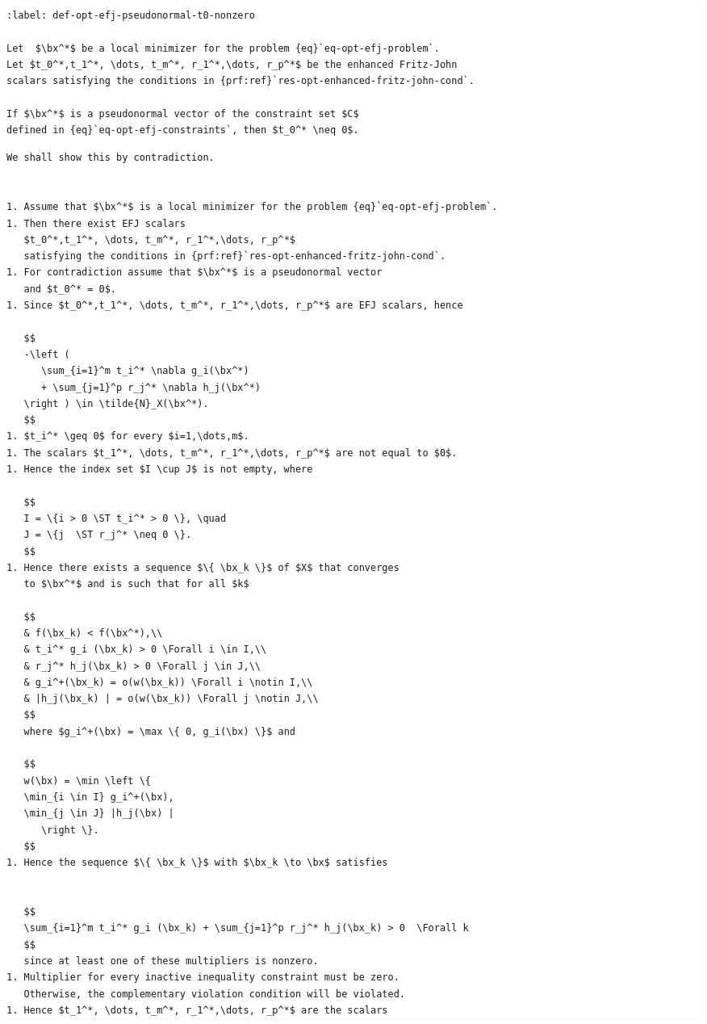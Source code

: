 ```{prf:theorem} Pseudonormality and EFJ scalars
:label: def-opt-efj-pseudonormal-t0-nonzero

Let  $\bx^*$ be a local minimizer for the problem {eq}`eq-opt-efj-problem`.
Let $t_0^*,t_1^*, \dots, t_m^*, r_1^*,\dots, r_p^*$ be the enhanced Fritz-John
scalars satisfying the conditions in {prf:ref}`res-opt-enhanced-fritz-john-cond`.

If $\bx^*$ is a pseudonormal vector of the constraint set $C$ 
defined in {eq}`eq-opt-efj-constraints`, then $t_0^* \neq 0$.
```

```{prf:proof}
We shall show this by contradiction. 


1. Assume that $\bx^*$ is a local minimizer for the problem {eq}`eq-opt-efj-problem`.
1. Then there exist EFJ scalars
   $t_0^*,t_1^*, \dots, t_m^*, r_1^*,\dots, r_p^*$
   satisfying the conditions in {prf:ref}`res-opt-enhanced-fritz-john-cond`.
1. For contradiction assume that $\bx^*$ is a pseudonormal vector
   and $t_0^* = 0$.
1. Since $t_0^*,t_1^*, \dots, t_m^*, r_1^*,\dots, r_p^*$ are EFJ scalars, hence

   $$
   -\left ( 
      \sum_{i=1}^m t_i^* \nabla g_i(\bx^*)
      + \sum_{j=1}^p r_j^* \nabla h_j(\bx^*)
   \right ) \in \tilde{N}_X(\bx^*).
   $$
1. $t_i^* \geq 0$ for every $i=1,\dots,m$.
1. The scalars $t_1^*, \dots, t_m^*, r_1^*,\dots, r_p^*$ are not equal to $0$.
1. Hence the index set $I \cup J$ is not empty, where

   $$
   I = \{i > 0 \ST t_i^* > 0 \}, \quad
   J = \{j  \ST r_j^* \neq 0 \}.
   $$
1. Hence there exists a sequence $\{ \bx_k \}$ of $X$ that converges
   to $\bx^*$ and is such that for all $k$

   $$
   & f(\bx_k) < f(\bx^*),\\
   & t_i^* g_i (\bx_k) > 0 \Forall i \in I,\\
   & r_j^* h_j(\bx_k) > 0 \Forall j \in J,\\
   & g_i^+(\bx_k) = o(w(\bx_k)) \Forall i \notin I,\\
   & |h_j(\bx_k) | = o(w(\bx_k)) \Forall j \notin J,\\
   $$
   where $g_i^+(\bx) = \max \{ 0, g_i(\bx) \}$ and

   $$
   w(\bx) = \min \left \{
   \min_{i \in I} g_i^+(\bx),
   \min_{j \in J} |h_j(\bx) |
      \right \}.
   $$
1. Hence the sequence $\{ \bx_k \}$ with $\bx_k \to \bx$ satisfies


   $$
   \sum_{i=1}^m t_i^* g_i (\bx_k) + \sum_{j=1}^p r_j^* h_j(\bx_k) > 0  \Forall k
   $$
   since at least one of these multipliers is nonzero.
1. Multiplier for every inactive inequality constraint must be zero.
   Otherwise, the complementary violation condition will be violated.
1. Hence $t_1^*, \dots, t_m^*, r_1^*,\dots, r_p^*$ are the scalars
```